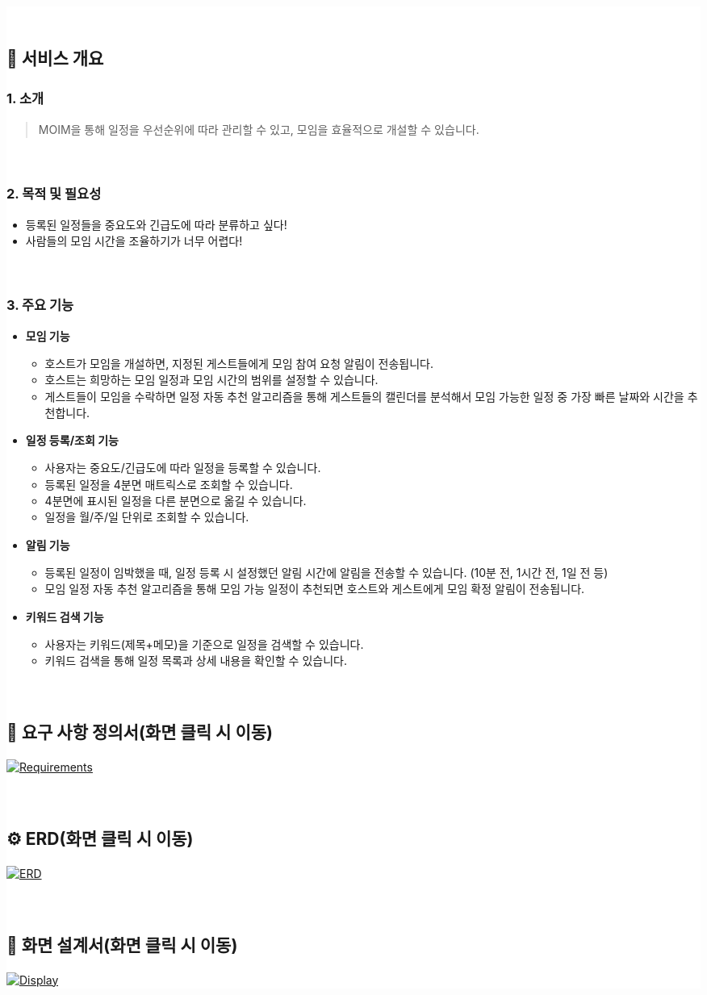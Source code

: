 <br>

## 📝 서비스 개요

### 1. 소개

> MOIM을 통해 일정을 우선순위에 따라 관리할 수 있고, 모임을 효율적으로 개설할 수 있습니다.

<br>

### 2. 목적 및 필요성
 - 등록된 일정들을 중요도와 긴급도에 따라 분류하고 싶다!
 - 사람들의 모임 시간을 조율하기가 너무 어렵다!

<br>

### 3. 주요 기능

- **모임 기능**
  - 호스트가 모임을 개설하면, 지정된 게스트들에게 모임 참여 요청 알림이 전송됩니다.
  - 호스트는 희망하는 모임 일정과 모임 시간의 범위를 설정할 수 있습니다.
  - 게스트들이 모임을 수락하면 일정 자동 추천 알고리즘을 통해 게스트들의 캘린더를 분석해서 모임 가능한 일정 중 가장 빠른 날짜와 시간을 추천합니다.

- **일정 등록/조회 기능**
  - 사용자는 중요도/긴급도에 따라 일정을 등록할 수 있습니다.
  - 등록된 일정을 4분면 매트릭스로 조회할 수 있습니다.
  - 4분면에 표시된 일정을 다른 분면으로 옮길 수 있습니다.
  - 일정을 월/주/일 단위로 조회할 수 있습니다.
 
- **알림 기능**
  - 등록된 일정이 임박했을 때, 일정 등록 시 설정했던 알림 시간에 알림을 전송할 수 있습니다. (10분 전, 1시간 전, 1일 전 등)
  - 모임 일정 자동 추천 알고리즘을 통해 모임 가능 일정이 추천되면 호스트와 게스트에게 모임 확정 알림이 전송됩니다.
 
- **키워드 검색 기능**
  - 사용자는 키워드(제목+메모)을 기준으로 일정을 검색할 수 있습니다.
  - 키워드 검색을 통해 일정 목록과 상세 내용을 확인할 수 있습니다.

<br>

## 📝 요구 사항 정의서(화면 클릭 시 이동)
[![Requirements](assets/uxui_test/images/requirements.png)](https://docs.google.com/spreadsheets/d/e/2PACX-1vSTZa75qmkYYk5VZ6VWxN_7RTGlplStcqsQiXdpS9FOU4cicxamdVKAI-RX7qicB0TpfyUe9uzkrLFd/pubhtml?gid=0&single=true)

<br>

## ⚙️ ERD(화면 클릭 시 이동) 
[![ERD](assets/uxui_test/images/erd.png)](https://www.erdcloud.com/d/3trf7ooZs6XS8PXTT)

<br>

## 📝 화면 설계서(화면 클릭 시 이동)
[![Display](assets/uxui_test/images/display_architecture.png)](https://docs.google.com/presentation/d/e/2PACX-1vSx7kP_4zspTFpOuVhswRohKHU05I9Q4N4udH1Z0g22o24sg_w1F-Oq-9-aDzbzvA/pub?start=false&loop=false&delayms=3000)
